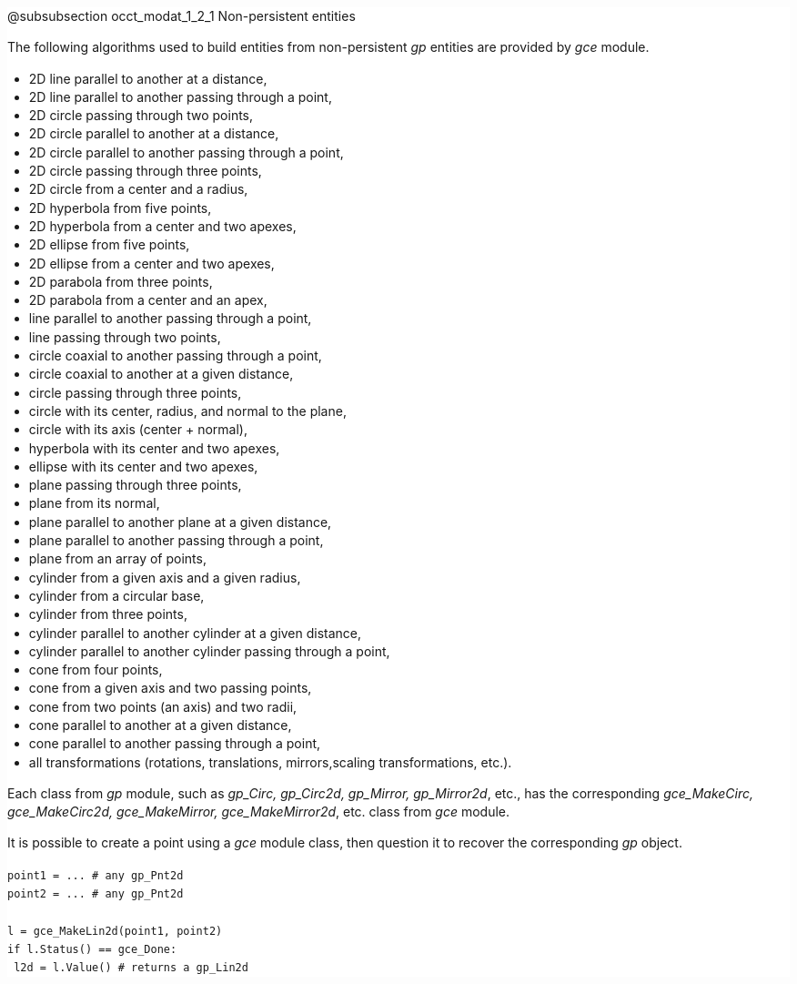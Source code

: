 
@subsubsection occt_modat_1_2_1 Non-persistent entities

The following algorithms used to build entities from non-persistent *gp* entities are provided by *gce* module. 
- 2D line parallel to another at a distance, 
- 2D line parallel to another passing through a point, 
- 2D circle passing through two points, 
- 2D circle parallel to another at a distance, 
- 2D circle parallel to another passing through a point, 
- 2D circle passing through three points, 
- 2D circle from a center and a radius, 
- 2D hyperbola from five points, 
- 2D hyperbola from a center and two apexes, 
- 2D ellipse from five points, 
- 2D ellipse from a center and two apexes, 
- 2D parabola from three points, 
- 2D parabola from a center and an apex, 
- line parallel to another passing through a point, 
- line passing through two points, 
- circle coaxial to another passing through a point, 
- circle coaxial to another at a given distance, 
- circle passing through three points, 
- circle with its center, radius, and normal to the plane, 
- circle with its axis (center + normal), 
- hyperbola with its center and two apexes, 
- ellipse with its center and two apexes, 
- plane passing through three points, 
- plane from its normal, 
- plane parallel to another plane at a given distance, 
- plane parallel to another passing through a point, 
- plane from an array of points, 
- cylinder from a given axis and a given radius, 
- cylinder from a circular base, 
- cylinder from three points, 
- cylinder parallel to another cylinder at a given distance, 
- cylinder parallel to another cylinder passing through a point, 
- cone from four points, 
- cone from a given axis and two passing points, 
- cone from two points (an axis) and two radii, 
- cone parallel to another at a given distance, 
- cone parallel to another passing through a point, 
- all transformations (rotations, translations, mirrors,scaling transformations, etc.).

Each class from *gp* module, such as *gp_Circ, gp_Circ2d, gp_Mirror, gp_Mirror2d*, etc., has the corresponding *gce_MakeCirc, gce_MakeCirc2d, gce_MakeMirror, gce_MakeMirror2d*, etc. class from *gce* module. 

It is possible to create a point using a *gce* module class, then question it to recover the corresponding *gp* object. 

~~~~~~~~~~~~~~~~~~~~~~~~~~~~~~~~~~~~~~~~~~~~~~~~~~~~~~{.py}
point1 = ... # any gp_Pnt2d
point2 = ... # any gp_Pnt2d

l = gce_MakeLin2d(point1, point2)
if l.Status() == gce_Done:
 l2d = l.Value() # returns a gp_Lin2d
~~~~~~~~~~~~~~~~~~~~~~~~~~~~~~~~~~~~~~~~~~~~~~~~~~~~~~
